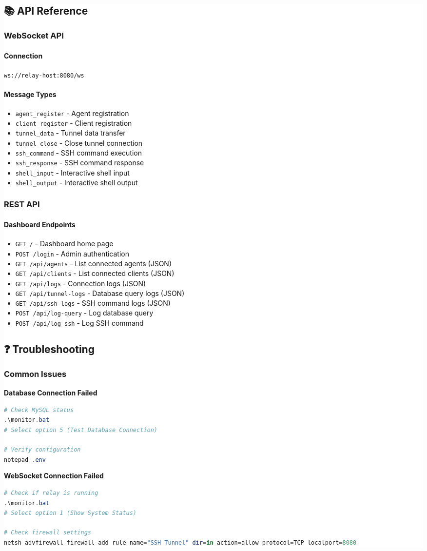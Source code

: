 ## 📚 API Reference

### WebSocket API

#### Connection
```
ws://relay-host:8080/ws
```

#### Message Types
- `agent_register` - Agent registration
- `client_register` - Client registration  
- `tunnel_data` - Tunnel data transfer
- `tunnel_close` - Close tunnel connection
- `ssh_command` - SSH command execution
- `ssh_response` - SSH command response
- `shell_input` - Interactive shell input
- `shell_output` - Interactive shell output

### REST API

#### Dashboard Endpoints
- `GET /` - Dashboard home page
- `POST /login` - Admin authentication
- `GET /api/agents` - List connected agents (JSON)
- `GET /api/clients` - List connected clients (JSON)
- `GET /api/logs` - Connection logs (JSON)
- `GET /api/tunnel-logs` - Database query logs (JSON)
- `GET /api/ssh-logs` - SSH command logs (JSON)
- `POST /api/log-query` - Log database query
- `POST /api/log-ssh` - Log SSH command

## ❓ Troubleshooting

### Common Issues

**Database Connection Failed**
```powershell
# Check MySQL status
.\monitor.bat
# Select option 5 (Test Database Connection)

# Verify configuration
notepad .env
```

**WebSocket Connection Failed**
```powershell
# Check if relay is running
.\monitor.bat
# Select option 1 (Show System Status)

# Check firewall settings
netsh advfirewall firewall add rule name="SSH Tunnel" dir=in action=allow protocol=TCP localport=8080
```

